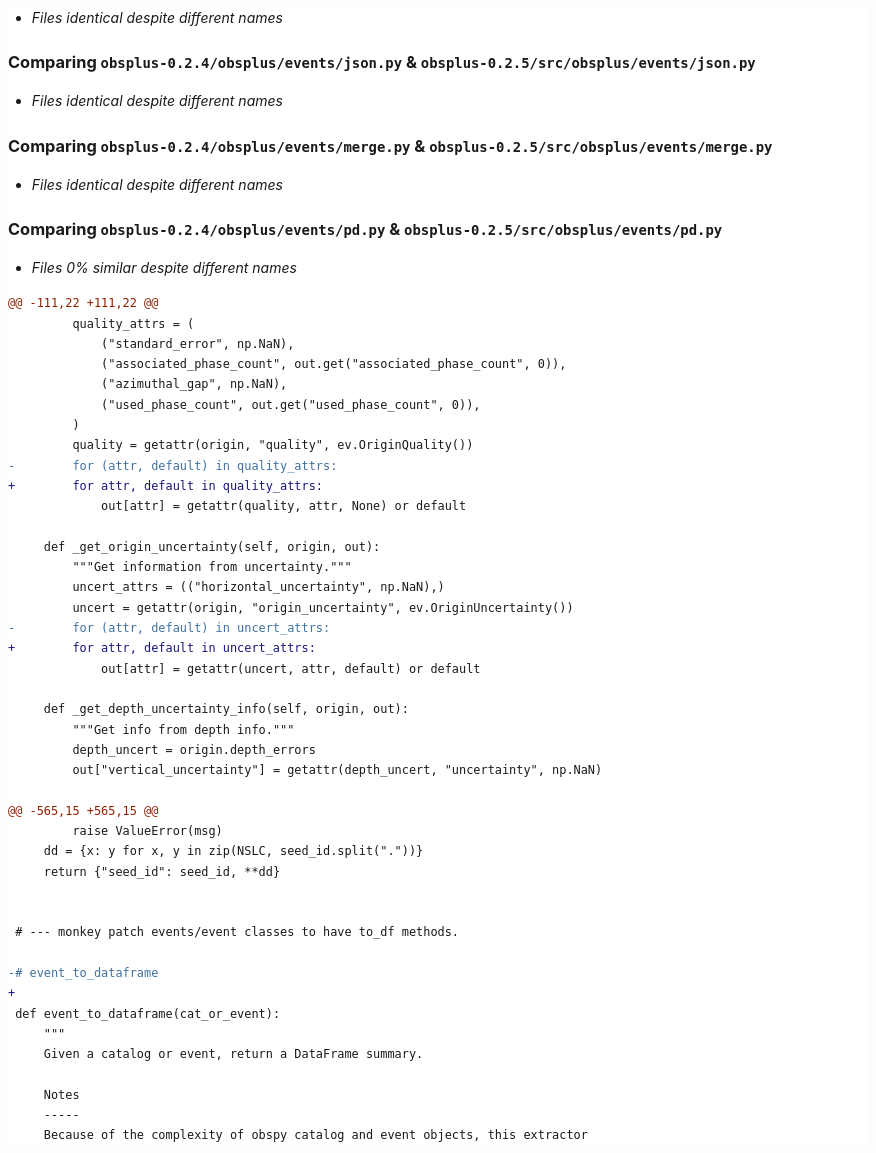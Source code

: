  * *Files identical despite different names*

### Comparing `obsplus-0.2.4/obsplus/events/json.py` & `obsplus-0.2.5/src/obsplus/events/json.py`

 * *Files identical despite different names*

### Comparing `obsplus-0.2.4/obsplus/events/merge.py` & `obsplus-0.2.5/src/obsplus/events/merge.py`

 * *Files identical despite different names*

### Comparing `obsplus-0.2.4/obsplus/events/pd.py` & `obsplus-0.2.5/src/obsplus/events/pd.py`

 * *Files 0% similar despite different names*

```diff
@@ -111,22 +111,22 @@
         quality_attrs = (
             ("standard_error", np.NaN),
             ("associated_phase_count", out.get("associated_phase_count", 0)),
             ("azimuthal_gap", np.NaN),
             ("used_phase_count", out.get("used_phase_count", 0)),
         )
         quality = getattr(origin, "quality", ev.OriginQuality())
-        for (attr, default) in quality_attrs:
+        for attr, default in quality_attrs:
             out[attr] = getattr(quality, attr, None) or default
 
     def _get_origin_uncertainty(self, origin, out):
         """Get information from uncertainty."""
         uncert_attrs = (("horizontal_uncertainty", np.NaN),)
         uncert = getattr(origin, "origin_uncertainty", ev.OriginUncertainty())
-        for (attr, default) in uncert_attrs:
+        for attr, default in uncert_attrs:
             out[attr] = getattr(uncert, attr, default) or default
 
     def _get_depth_uncertainty_info(self, origin, out):
         """Get info from depth info."""
         depth_uncert = origin.depth_errors
         out["vertical_uncertainty"] = getattr(depth_uncert, "uncertainty", np.NaN)
 
@@ -565,15 +565,15 @@
         raise ValueError(msg)
     dd = {x: y for x, y in zip(NSLC, seed_id.split("."))}
     return {"seed_id": seed_id, **dd}
 
 
 # --- monkey patch events/event classes to have to_df methods.
 
-# event_to_dataframe
+
 def event_to_dataframe(cat_or_event):
     """
     Given a catalog or event, return a DataFrame summary.
 
     Notes
     -----
     Because of the complexity of obspy catalog and event objects, this extractor
```
